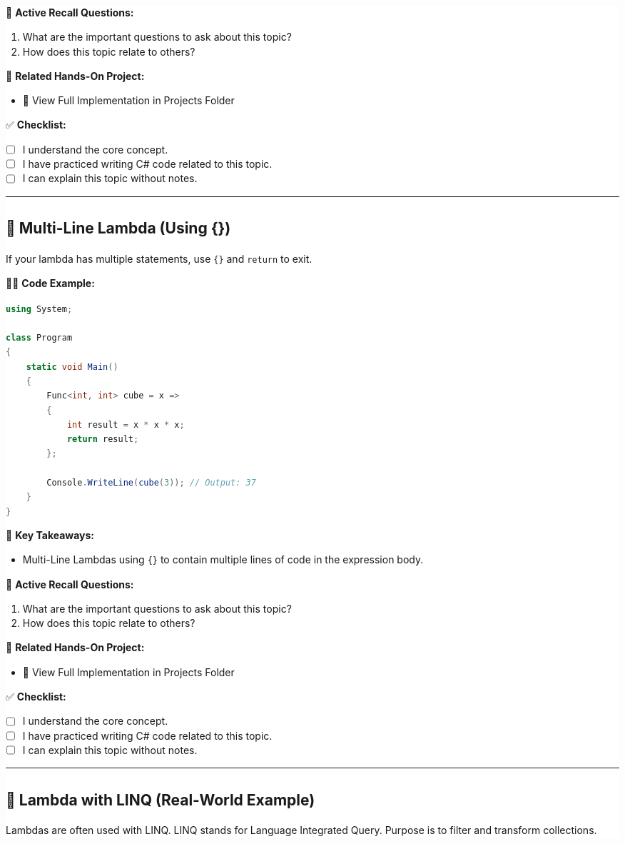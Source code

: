 🔄 **Active Recall Questions:**
1. What are the important questions to ask about this topic?
2. How does this topic relate to others?

🔗 **Related Hands-On Project:**
- 📂  View Full Implementation in Projects Folder

✅ **Checklist:**
- [ ] I understand the core concept.
- [ ] I have practiced writing C# code related to this topic.
- [ ] I can explain this topic without notes.

---
## 🔹 Multi-Line Lambda (Using {})
If your lambda has multiple statements, use `{}` and `return` to exit.

👨‍💻 **Code Example:**
```csharp
using System;

class Program
{
    static void Main()
    {
        Func<int, int> cube = x =>
        {
            int result = x * x * x;
            return result;
        };

        Console.WriteLine(cube(3)); // Output: 37
    }
}
```

📌 **Key Takeaways:**
- Multi-Line Lambdas using `{}` to contain multiple lines of code in the expression body.

🔄 **Active Recall Questions:**
1. What are the important questions to ask about this topic?
2. How does this topic relate to others?

🔗 **Related Hands-On Project:**
- 📂  View Full Implementation in Projects Folder

✅ **Checklist:**
- [ ] I understand the core concept.
- [ ] I have practiced writing C# code related to this topic.
- [ ] I can explain this topic without notes.

---
## 🔹 Lambda with LINQ (Real-World Example)
Lambdas are often used with LINQ.
LINQ stands for Language Integrated Query.
Purpose is to filter and transform collections.
